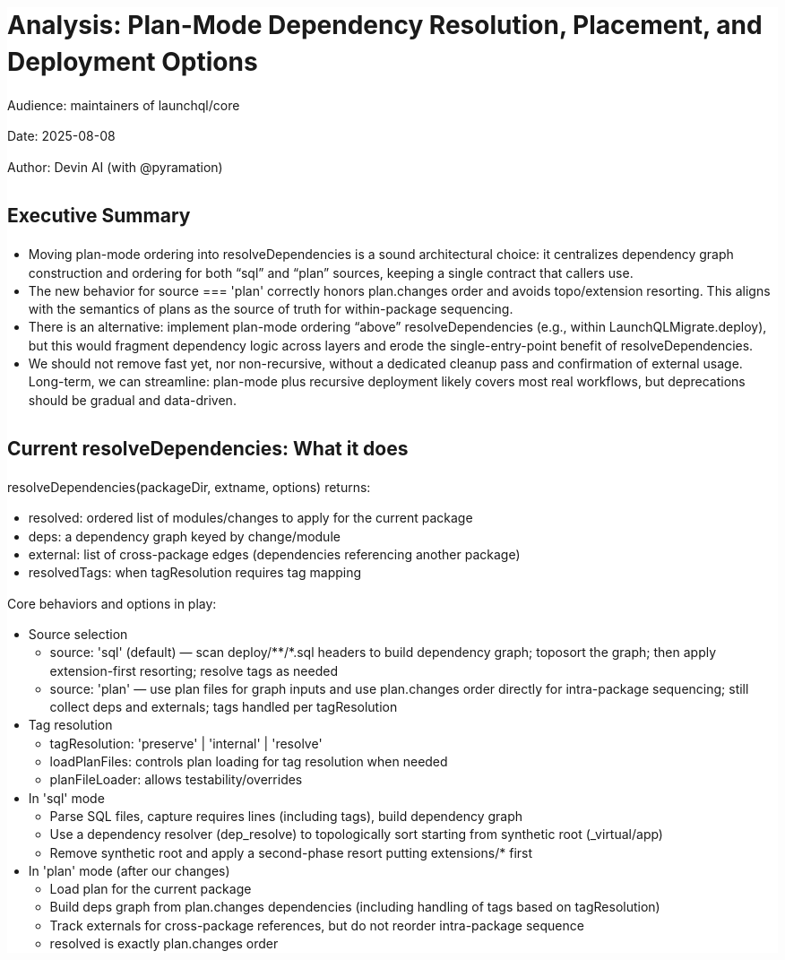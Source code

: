 # Analysis: Plan-Mode Dependency Resolution, Placement, and Deployment Options

Audience: maintainers of launchql/core

Date: 2025-08-08

Author: Devin AI (with @pyramation)


## Executive Summary

- Moving plan-mode ordering into resolveDependencies is a sound architectural choice: it centralizes dependency graph construction and ordering for both “sql” and “plan” sources, keeping a single contract that callers use.
- The new behavior for source === 'plan' correctly honors plan.changes order and avoids topo/extension resorting. This aligns with the semantics of plans as the source of truth for within-package sequencing.
- There is an alternative: implement plan-mode ordering “above” resolveDependencies (e.g., within LaunchQLMigrate.deploy), but this would fragment dependency logic across layers and erode the single-entry-point benefit of resolveDependencies.
- We should not remove fast yet, nor non-recursive, without a dedicated cleanup pass and confirmation of external usage. Long-term, we can streamline: plan-mode plus recursive deployment likely covers most real workflows, but deprecations should be gradual and data-driven.


## Current resolveDependencies: What it does

resolveDependencies(packageDir, extname, options) returns:
- resolved: ordered list of modules/changes to apply for the current package
- deps: a dependency graph keyed by change/module
- external: list of cross-package edges (dependencies referencing another package)
- resolvedTags: when tagResolution requires tag mapping

Core behaviors and options in play:
- Source selection
  - source: 'sql' (default) — scan deploy/**/*.sql headers to build dependency graph; toposort the graph; then apply extension-first resorting; resolve tags as needed
  - source: 'plan' — use plan files for graph inputs and use plan.changes order directly for intra-package sequencing; still collect deps and externals; tags handled per tagResolution
- Tag resolution
  - tagResolution: 'preserve' | 'internal' | 'resolve'
  - loadPlanFiles: controls plan loading for tag resolution when needed
  - planFileLoader: allows testability/overrides
- In 'sql' mode
  - Parse SQL files, capture requires lines (including tags), build dependency graph
  - Use a dependency resolver (dep_resolve) to topologically sort starting from synthetic root (_virtual/app)
  - Remove synthetic root and apply a second-phase resort putting extensions/* first
- In 'plan' mode (after our changes)
  - Load plan for the current package
  - Build deps graph from plan.changes dependencies (including handling of tags based on tagResolution)
  - Track externals for cross-package references, but do not reorder intra-package sequence
  - resolved is exactly plan.changes order

